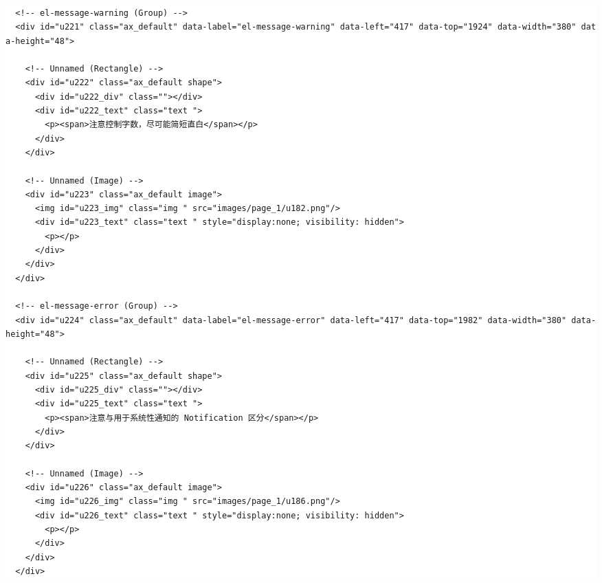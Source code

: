      <!-- el-message-warning (Group) -->
      <div id="u221" class="ax_default" data-label="el-message-warning" data-left="417" data-top="1924" data-width="380" data-height="48">

        <!-- Unnamed (Rectangle) -->
        <div id="u222" class="ax_default shape">
          <div id="u222_div" class=""></div>
          <div id="u222_text" class="text ">
            <p><span>注意控制字数，尽可能简短直白</span></p>
          </div>
        </div>

        <!-- Unnamed (Image) -->
        <div id="u223" class="ax_default image">
          <img id="u223_img" class="img " src="images/page_1/u182.png"/>
          <div id="u223_text" class="text " style="display:none; visibility: hidden">
            <p></p>
          </div>
        </div>
      </div>

      <!-- el-message-error (Group) -->
      <div id="u224" class="ax_default" data-label="el-message-error" data-left="417" data-top="1982" data-width="380" data-height="48">

        <!-- Unnamed (Rectangle) -->
        <div id="u225" class="ax_default shape">
          <div id="u225_div" class=""></div>
          <div id="u225_text" class="text ">
            <p><span>注意与用于系统性通知的 Notification 区分</span></p>
          </div>
        </div>

        <!-- Unnamed (Image) -->
        <div id="u226" class="ax_default image">
          <img id="u226_img" class="img " src="images/page_1/u186.png"/>
          <div id="u226_text" class="text " style="display:none; visibility: hidden">
            <p></p>
          </div>
        </div>
      </div>
